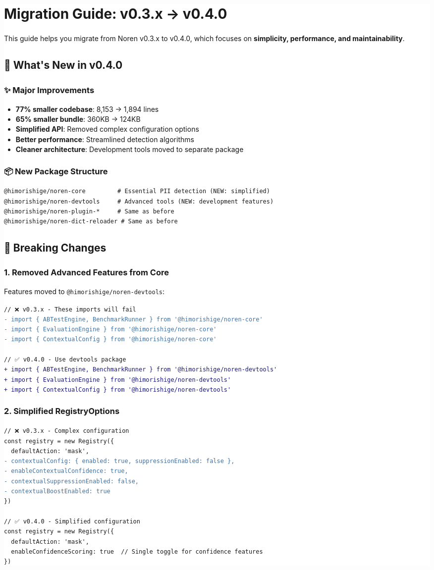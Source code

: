 # Migration Guide: v0.3.x → v0.4.0

This guide helps you migrate from Noren v0.3.x to v0.4.0, which focuses on **simplicity, performance, and maintainability**.

## 🎯 What's New in v0.4.0

### ✨ **Major Improvements**
- **77% smaller codebase**: 8,153 → 1,894 lines
- **65% smaller bundle**: 360KB → 124KB
- **Simplified API**: Removed complex configuration options
- **Better performance**: Streamlined detection algorithms
- **Cleaner architecture**: Development tools moved to separate package

### 📦 **New Package Structure**
```
@himorishige/noren-core         # Essential PII detection (NEW: simplified)
@himorishige/noren-devtools     # Advanced tools (NEW: development features)
@himorishige/noren-plugin-*     # Same as before
@himorishige/noren-dict-reloader # Same as before
```

## 🚨 Breaking Changes

### 1. **Removed Advanced Features from Core**

Features moved to `@himorishige/noren-devtools`:

```diff
// ❌ v0.3.x - These imports will fail
- import { ABTestEngine, BenchmarkRunner } from '@himorishige/noren-core'
- import { EvaluationEngine } from '@himorishige/noren-core'
- import { ContextualConfig } from '@himorishige/noren-core'

// ✅ v0.4.0 - Use devtools package
+ import { ABTestEngine, BenchmarkRunner } from '@himorishige/noren-devtools'
+ import { EvaluationEngine } from '@himorishige/noren-devtools'
+ import { ContextualConfig } from '@himorishige/noren-devtools'
```

### 2. **Simplified RegistryOptions**

```diff
// ❌ v0.3.x - Complex configuration
const registry = new Registry({
  defaultAction: 'mask',
- contextualConfig: { enabled: true, suppressionEnabled: false },
- enableContextualConfidence: true,
- contextualSuppressionEnabled: false,
- contextualBoostEnabled: true
})

// ✅ v0.4.0 - Simplified configuration  
const registry = new Registry({
  defaultAction: 'mask',
  enableConfidenceScoring: true  // Single toggle for confidence features
})
```
